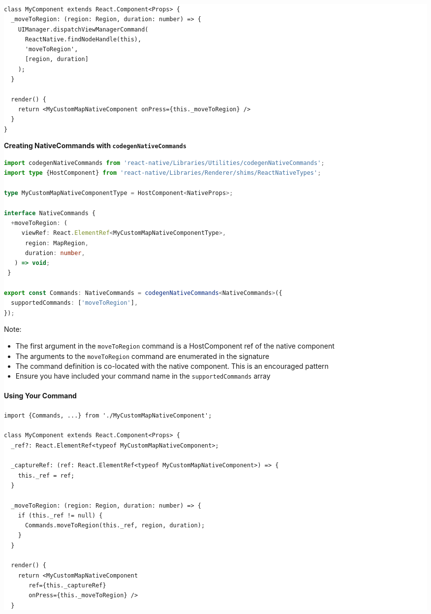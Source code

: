 ```tsx
class MyComponent extends React.Component<Props> {
  _moveToRegion: (region: Region, duration: number) => {
    UIManager.dispatchViewManagerCommand(
      ReactNative.findNodeHandle(this),
      'moveToRegion',
      [region, duration]
    );
  }

  render() {
    return <MyCustomMapNativeComponent onPress={this._moveToRegion} />
  }
}
```

**Creating NativeCommands with `codegenNativeCommands`**

```ts title="MyCustomMapNativeComponent.tsx"
import codegenNativeCommands from 'react-native/Libraries/Utilities/codegenNativeCommands';
import type {HostComponent} from 'react-native/Libraries/Renderer/shims/ReactNativeTypes';

type MyCustomMapNativeComponentType = HostComponent<NativeProps>;

interface NativeCommands {
  +moveToRegion: (
     viewRef: React.ElementRef<MyCustomMapNativeComponentType>,
      region: MapRegion,
      duration: number,
   ) => void;
 }

export const Commands: NativeCommands = codegenNativeCommands<NativeCommands>({
  supportedCommands: ['moveToRegion'],
});
```

Note:

- The first argument in the `moveToRegion` command is a HostComponent ref of the native component
- The arguments to the `moveToRegion` command are enumerated in the signature
- The command definition is co-located with the native component. This is an encouraged pattern
- Ensure you have included your command name in the `supportedCommands` array

#### Using Your Command

```tsx
import {Commands, ...} from './MyCustomMapNativeComponent';

class MyComponent extends React.Component<Props> {
  _ref?: React.ElementRef<typeof MyCustomMapNativeComponent>;

  _captureRef: (ref: React.ElementRef<typeof MyCustomMapNativeComponent>) => {
    this._ref = ref;
  }

  _moveToRegion: (region: Region, duration: number) => {
    if (this._ref != null) {
      Commands.moveToRegion(this._ref, region, duration);
    }
  }

  render() {
    return <MyCustomMapNativeComponent
       ref={this._captureRef}
       onPress={this._moveToRegion} />
  }
```